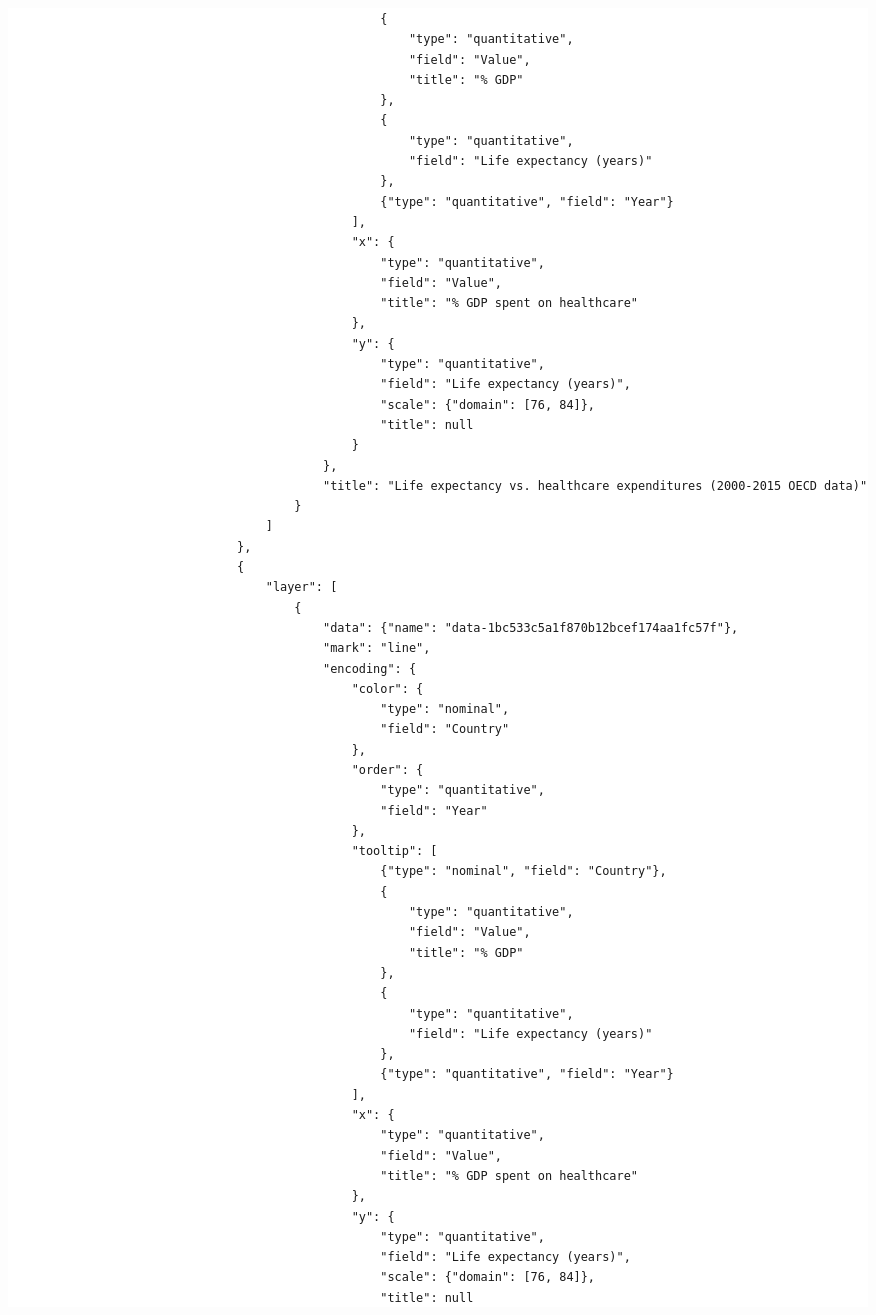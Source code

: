                                                         {
                                                            "type": "quantitative",
                                                            "field": "Value",
                                                            "title": "% GDP"
                                                        },
                                                        {
                                                            "type": "quantitative",
                                                            "field": "Life expectancy (years)"
                                                        },
                                                        {"type": "quantitative", "field": "Year"}
                                                    ],
                                                    "x": {
                                                        "type": "quantitative",
                                                        "field": "Value",
                                                        "title": "% GDP spent on healthcare"
                                                    },
                                                    "y": {
                                                        "type": "quantitative",
                                                        "field": "Life expectancy (years)",
                                                        "scale": {"domain": [76, 84]},
                                                        "title": null
                                                    }
                                                },
                                                "title": "Life expectancy vs. healthcare expenditures (2000-2015 OECD data)"
                                            }
                                        ]
                                    },
                                    {
                                        "layer": [
                                            {
                                                "data": {"name": "data-1bc533c5a1f870b12bcef174aa1fc57f"},
                                                "mark": "line",
                                                "encoding": {
                                                    "color": {
                                                        "type": "nominal",
                                                        "field": "Country"
                                                    },
                                                    "order": {
                                                        "type": "quantitative",
                                                        "field": "Year"
                                                    },
                                                    "tooltip": [
                                                        {"type": "nominal", "field": "Country"},
                                                        {
                                                            "type": "quantitative",
                                                            "field": "Value",
                                                            "title": "% GDP"
                                                        },
                                                        {
                                                            "type": "quantitative",
                                                            "field": "Life expectancy (years)"
                                                        },
                                                        {"type": "quantitative", "field": "Year"}
                                                    ],
                                                    "x": {
                                                        "type": "quantitative",
                                                        "field": "Value",
                                                        "title": "% GDP spent on healthcare"
                                                    },
                                                    "y": {
                                                        "type": "quantitative",
                                                        "field": "Life expectancy (years)",
                                                        "scale": {"domain": [76, 84]},
                                                        "title": null